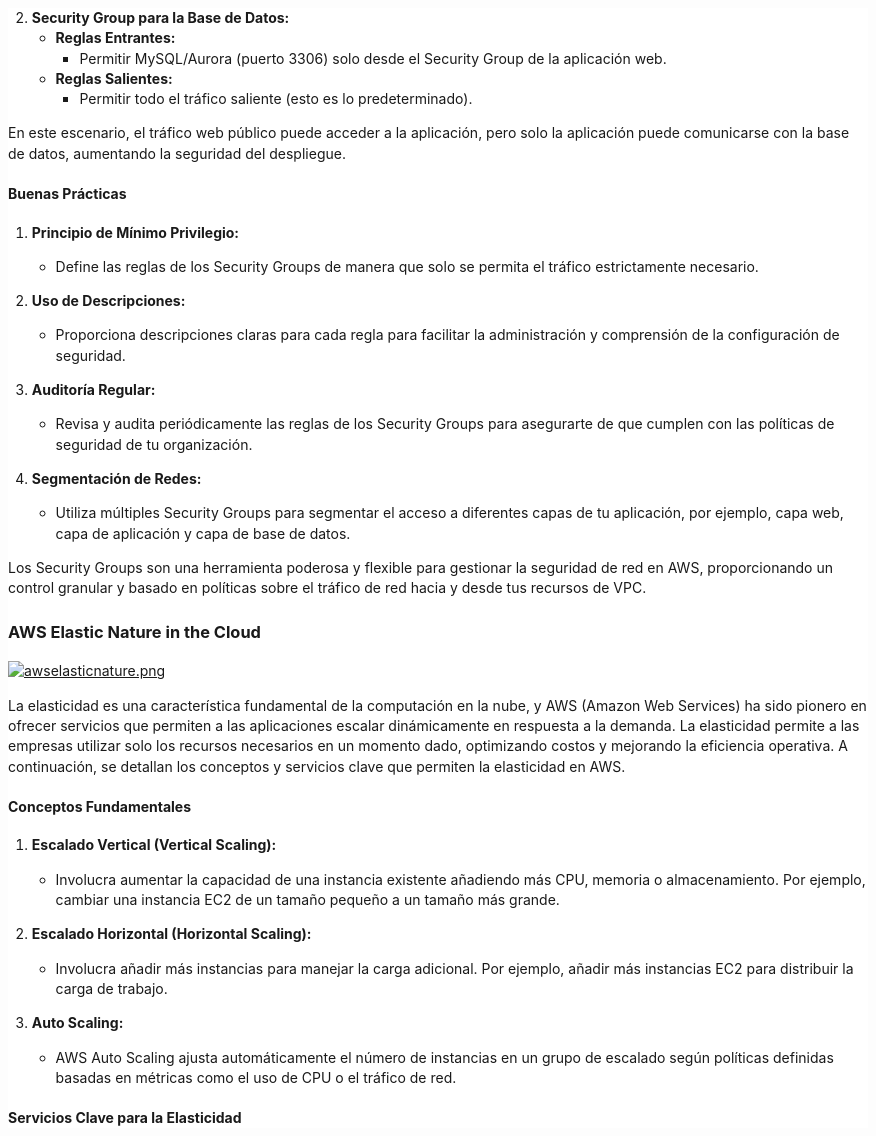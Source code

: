 2. **Security Group para la Base de Datos:**
   - **Reglas Entrantes:**
     - Permitir MySQL/Aurora (puerto 3306) solo desde el Security Group de la aplicación web.
   - **Reglas Salientes:**
     - Permitir todo el tráfico saliente (esto es lo predeterminado).

En este escenario, el tráfico web público puede acceder a la aplicación, pero solo la aplicación puede comunicarse con la base de datos, aumentando la seguridad del despliegue.

#### Buenas Prácticas

1. **Principio de Mínimo Privilegio:**
   - Define las reglas de los Security Groups de manera que solo se permita el tráfico estrictamente necesario.
   
2. **Uso de Descripciones:**
   - Proporciona descripciones claras para cada regla para facilitar la administración y comprensión de la configuración de seguridad.
   
3. **Auditoría Regular:**
   - Revisa y audita periódicamente las reglas de los Security Groups para asegurarte de que cumplen con las políticas de seguridad de tu organización.

4. **Segmentación de Redes:**
   - Utiliza múltiples Security Groups para segmentar el acceso a diferentes capas de tu aplicación, por ejemplo, capa web, capa de aplicación y capa de base de datos.

Los Security Groups son una herramienta poderosa y flexible para gestionar la seguridad de red en AWS, proporcionando un control granular y basado en políticas sobre el tráfico de red hacia y desde tus recursos de VPC.

### AWS Elastic Nature in the Cloud

<a href="/blog/imagesawselasticnature.png" target="_blank"><img src="/blog/imagesawselasticnature.png" alt="awselasticnature.png" /></a>

La elasticidad es una característica fundamental de la computación en la nube, y AWS (Amazon Web Services) ha sido pionero en ofrecer servicios que permiten a las aplicaciones escalar dinámicamente en respuesta a la demanda. La elasticidad permite a las empresas utilizar solo los recursos necesarios en un momento dado, optimizando costos y mejorando la eficiencia operativa. A continuación, se detallan los conceptos y servicios clave que permiten la elasticidad en AWS.

#### Conceptos Fundamentales

1. **Escalado Vertical (Vertical Scaling):**
   - Involucra aumentar la capacidad de una instancia existente añadiendo más CPU, memoria o almacenamiento. Por ejemplo, cambiar una instancia EC2 de un tamaño pequeño a un tamaño más grande.

2. **Escalado Horizontal (Horizontal Scaling):**
   - Involucra añadir más instancias para manejar la carga adicional. Por ejemplo, añadir más instancias EC2 para distribuir la carga de trabajo.

3. **Auto Scaling:**
   - AWS Auto Scaling ajusta automáticamente el número de instancias en un grupo de escalado según políticas definidas basadas en métricas como el uso de CPU o el tráfico de red.

#### Servicios Clave para la Elasticidad

